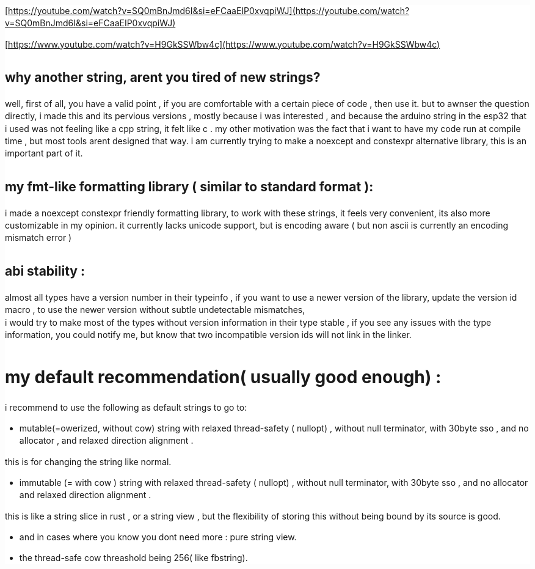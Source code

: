    [https://youtube.com/watch?v=SQ0mBnJmd6I&si=eFCaaEIP0xvqpiWJ](https://youtube.com/watch?v=SQ0mBnJmd6I&si=eFCaaEIP0xvqpiWJ)

   [https://www.youtube.com/watch?v=H9GkSSWbw4c](https://www.youtube.com/watch?v=H9GkSSWbw4c)

## why another string, arent you tired of new strings? 

well, first of all,  you have a valid point ,
if you are comfortable with a certain piece of code ,
then use it.
 but to awnser the question directly, 
 i made this and its pervious versions , mostly because i  was interested ,
 and because the arduino string in the esp32 that i used was not feeling like a cpp string,  it felt like c .
 my other motivation was the fact that i want to have my code run at compile time ,
 but most tools arent designed that way.
 i am currently trying to make a noexcept and constexpr alternative library, 
 this is an important part of it.
 
 ## my fmt-like  formatting library ( similar to standard format ):
  i made a noexcept  constexpr friendly formatting library, to work with these strings, 
  it feels very convenient,  its also more customizable in my opinion. 
  it currently lacks unicode support,  but is encoding aware ( but non ascii is currently an encoding mismatch error )
  
 ## abi stability :
almost all types have a version number in their typeinfo ,
if you want to use a newer version of the library,  update the version id macro , to use the newer version without subtle undetectable mismatches,  
i would try to make most of the types without version information in their type  stable , 
if you see any issues with the type information,  you could notify me,
but know that two incompatible version ids will not link in the linker.

 # my default recommendation( usually good enough) :
   i recommend to use the following  as default strings to go to:

 - mutable(=owerized, without cow)  string with relaxed thread-safety ( nullopt) ,  without null terminator,   with 30byte sso , and no allocator , and relaxed direction alignment .
 
  this is for changing the string like normal.  
 
 - immutable (= with cow ) string with relaxed thread-safety ( nullopt) ,  without null terminator,   with 30byte sso , and no allocator and relaxed direction alignment .
 
 this is like a string slice in rust , or a string view ,
 but the flexibility of storing this without being bound by its source is good.

- and in cases where you know you dont need more : pure string view.

- the thread-safe cow threashold being 256( like fbstring).
 